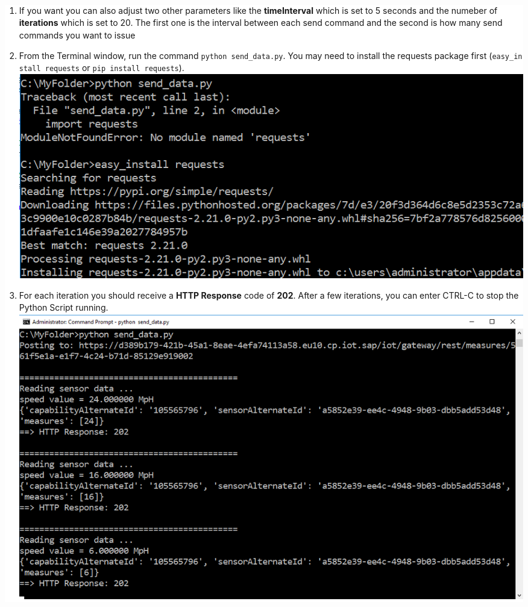 1. If you want you can also adjust two other parameters like the **timeInterval** which is set to 5 seconds and the numeber of **iterations** which is set to 20. The first one is the interval between each send command and the second is how many send commands you want to issue  

1. From the Terminal window, run the command `python send_data.py`. You may need to install the requests package first (`easy_install requests` or `pip install requests`). 
	![](images/177.png)
	
1.	For each iteration you should receive a **HTTP Response** code of **202**. After a few iterations, you can enter CTRL-C to stop the Python Script running.  
	![](images/177a.png)
